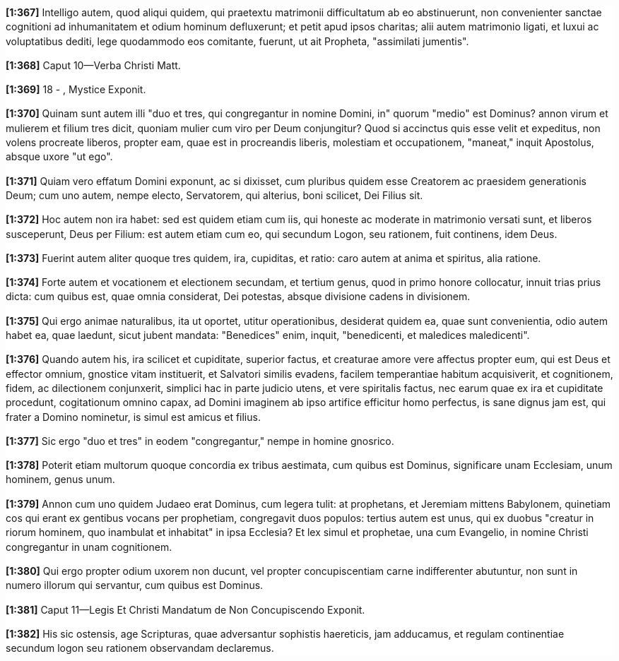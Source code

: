 **[1:367]** Intelligo autem, quod aliqui quidem, qui praetextu matrimonii difficultatum ab eo abstinuerunt, non convenienter sanctae cognitioni ad inhumanitatem et odium hominum defluxerunt; et petit apud ipsos charitas; alii autem matrimonio ligati, et luxui ac voluptatibus dediti, lege quodammodo eos comitante, fuerunt, ut ait Propheta, "assimilati jumentis".

**[1:368]** Caput 10—Verba Christi Matt.

**[1:369]** 18 - , Mystice Exponit.

**[1:370]** Quinam sunt autem illi "duo et tres, qui congregantur in nomine Domini, in" quorum "medio" est Dominus? annon virum et mulierem et filium tres dicit, quoniam mulier cum viro per Deum conjungitur? Quod si accinctus quis esse velit et expeditus, non volens procreate liberos, propter eam, quae est in procreandis liberis, molestiam et occupationem, "maneat," inquit Apostolus, absque uxore "ut ego".

**[1:371]** Quiam vero effatum Domini exponunt, ac si dixisset, cum pluribus quidem esse Creatorem ac praesidem generationis Deum; cum uno autem, nempe electo, Servatorem, qui alterius, boni scilicet, Dei Filius sit.

**[1:372]** Hoc autem non ira habet: sed est quidem etiam cum iis, qui honeste ac moderate in matrimonio versati sunt, et liberos susceperunt, Deus per Filium: est autem etiam cum eo, qui secundum Logon, seu rationem, fuit continens, idem Deus.

**[1:373]** Fuerint autem aliter quoque tres quidem, ira, cupiditas, et ratio: caro autem at anima et spiritus, alia ratione.

**[1:374]** Forte autem et vocationem et electionem secundam, et tertium genus, quod in primo honore collocatur, innuit trias prius dicta: cum quibus est, quae omnia considerat, Dei potestas, absque divisione cadens in divisionem.

**[1:375]** Qui ergo animae naturalibus, ita ut oportet, utitur operationibus, desiderat quidem ea, quae sunt convenientia, odio autem habet ea, quae laedunt, sicut jubent mandata: "Benedices" enim, inquit, "benedicenti, et maledices maledicenti".

**[1:376]** Quando autem his, ira scilicet et cupiditate, superior factus, et creaturae amore vere affectus propter eum, qui est Deus et effector omnium, gnostice vitam instituerit, et Salvatori similis evadens, facilem temperantiae habitum acquisiverit, et cognitionem, fidem, ac dilectionem conjunxerit, simplici hac in parte judicio utens, et vere spiritalis factus, nec earum quae ex ira et cupiditate procedunt, cogitationum omnino capax, ad Domini imaginem ab ipso artifice efficitur homo perfectus, is sane dignus jam est, qui frater a Domino nominetur, is simul est amicus et filius.

**[1:377]** Sic ergo "duo et tres" in eodem "congregantur," nempe in homine gnosrico.

**[1:378]** Poterit etiam multorum quoque concordia ex tribus aestimata, cum quibus est Dominus, significare unam Ecclesiam, unum hominem, genus unum.

**[1:379]** Annon cum uno quidem Judaeo erat Dominus, cum legera tulit: at prophetans, et Jeremiam mittens Babylonem, quinetiam cos qui erant ex gentibus vocans per prophetiam, congregavit duos populos: tertius autem est unus, qui ex duobus "creatur in riorum hominem, quo inambulat et inhabitat" in ipsa Ecclesia? Et lex simul et prophetae, una cum Evangelio, in nomine Christi congregantur in unam cognitionem.

**[1:380]** Qui ergo propter odium uxorem non ducunt, vel propter concupiscentiam carne indifferenter abutuntur, non sunt in numero illorum qui servantur, cum quibus est Dominus.

**[1:381]** Caput 11—Legis Et Christi Mandatum de Non Concupiscendo Exponit.

**[1:382]** His sic ostensis, age Scripturas, quae adversantur sophistis haereticis, jam adducamus, et regulam continentiae secundum logon seu rationem observandam declaremus.
